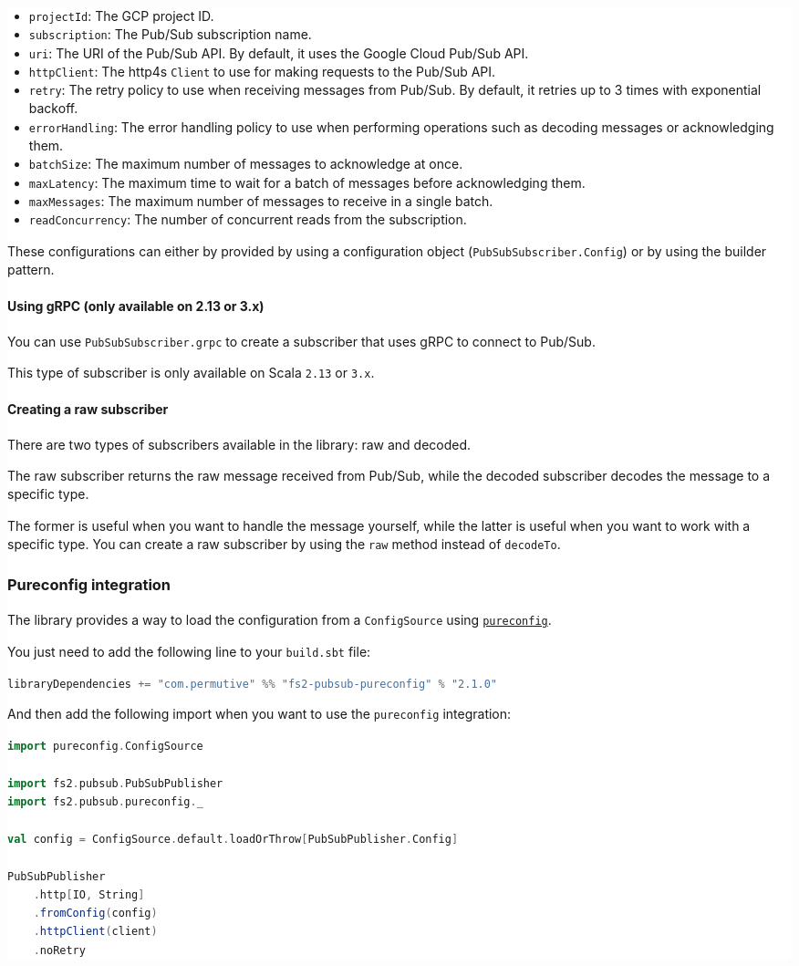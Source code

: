 - `projectId`: The GCP project ID.
- `subscription`: The Pub/Sub subscription name.
- `uri`: The URI of the Pub/Sub API. By default, it uses the Google Cloud
Pub/Sub API.
- `httpClient`: The http4s `Client` to use for making requests to the
Pub/Sub API.
- `retry`: The retry policy to use when receiving messages from Pub/Sub. By
default, it retries up to 3 times with exponential backoff.
- `errorHandling`: The error handling policy to use when performing operations
such as decoding messages or acknowledging them.
- `batchSize`: The maximum number of messages to acknowledge at once.
- `maxLatency`: The maximum time to wait for a batch of messages before 
acknowledging them.
- `maxMessages`: The maximum number of messages to receive in a single batch.
- `readConcurrency`: The number of concurrent reads from the subscription.

These configurations can either by provided by using a configuration object
(`PubSubSubscriber.Config`) or by using the builder pattern.

#### Using gRPC (only available on 2.13 or 3.x)

You can use `PubSubSubscriber.grpc` to create a subscriber that uses gRPC to connect
to Pub/Sub.

This type of subscriber is only available on Scala `2.13` or `3.x`.

#### Creating a raw subscriber

There are two types of subscribers available in the library: raw and decoded.

The raw subscriber returns the raw message received from Pub/Sub, while the
decoded subscriber decodes the message to a specific type.

The former is useful when you want to handle the message yourself, while the
latter is useful when you want to work with a specific type. You can create
a raw subscriber by using the `raw` method instead of `decodeTo`.

### Pureconfig integration

The library provides a way to load the configuration from a `ConfigSource` using
[`pureconfig`].

You just need to add the following line to your `build.sbt` file:

```sbt
libraryDependencies += "com.permutive" %% "fs2-pubsub-pureconfig" % "2.1.0"
```

And then add the following import when you want to use the `pureconfig` integration:


```scala
import pureconfig.ConfigSource

import fs2.pubsub.PubSubPublisher
import fs2.pubsub.pureconfig._

val config = ConfigSource.default.loadOrThrow[PubSubPublisher.Config]

PubSubPublisher
    .http[IO, String]
    .fromConfig(config)
    .httpClient(client)
    .noRetry
```


[`gcp-auth`]: https://github.com/permutive-engineering/gcp-auth/
[`refreshable`]: https://github.com/permutive-engineering/refreshable/
[`pureconfig`]: https://pureconfig.github.io/